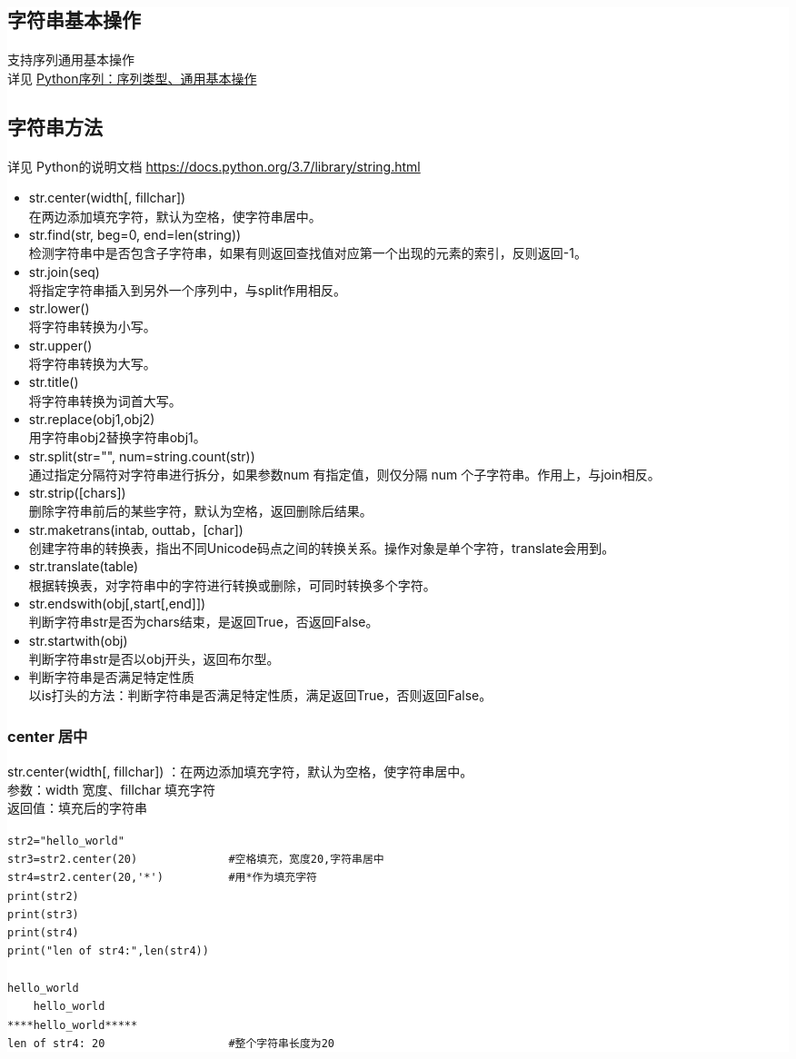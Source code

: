 
## 字符串基本操作
支持序列通用基本操作</br>
详见
[Python序列：序列类型、通用基本操作](https://github.com/dearxuany/Sharon_Technology_learning_note/blob/master/Python%20%E5%BA%8F%E5%88%97%EF%BC%9A%E5%BA%8F%E5%88%97%E7%B1%BB%E5%9E%8B%E3%80%81%E9%80%9A%E7%94%A8%E5%9F%BA%E6%9C%AC%E6%93%8D%E4%BD%9C.MD)


## 字符串方法
详见 Python的说明文档 https://docs.python.org/3.7/library/string.html
* str.center(width[, fillchar])</br>
在两边添加填充字符，默认为空格，使字符串居中。
* str.find(str, beg=0, end=len(string))</br>
检测字符串中是否包含子字符串，如果有则返回查找值对应第一个出现的元素的索引，反则返回-1。
* str.join(seq)</br>
将指定字符串插入到另外一个序列中，与split作用相反。
* str.lower()</br>
将字符串转换为小写。
* str.upper()</br>
将字符串转换为大写。
* str.title()</br>
将字符串转换为词首大写。
* str.replace(obj1,obj2)</br>
用字符串obj2替换字符串obj1。
* str.split(str="", num=string.count(str))</br>
通过指定分隔符对字符串进行拆分，如果参数num 有指定值，则仅分隔 num 个子字符串。作用上，与join相反。
* str.strip([chars])</br>
删除字符串前后的某些字符，默认为空格，返回删除后结果。
* str.maketrans(intab, outtab，[char])</br>
创建字符串的转换表，指出不同Unicode码点之间的转换关系。操作对象是单个字符，translate会用到。
* str.translate(table)</br>
根据转换表，对字符串中的字符进行转换或删除，可同时转换多个字符。
* str.endswith(obj[,start[,end]])</br>
判断字符串str是否为chars结束，是返回True，否返回False。
* str.startwith(obj)</br>
判断字符串str是否以obj开头，返回布尔型。
* 判断字符串是否满足特定性质</br>
以is打头的方法：判断字符串是否满足特定性质，满足返回True，否则返回False。

### center 居中
str.center(width[, fillchar]) ：在两边添加填充字符，默认为空格，使字符串居中。</br>
参数：width 宽度、fillchar 填充字符</br>
返回值：填充后的字符串</br>
```
str2="hello_world"
str3=str2.center(20)              #空格填充，宽度20,字符串居中
str4=str2.center(20,'*')          #用*作为填充字符
print(str2)
print(str3)
print(str4)
print("len of str4:",len(str4))

hello_world
    hello_world     
****hello_world*****
len of str4: 20                   #整个字符串长度为20
```
